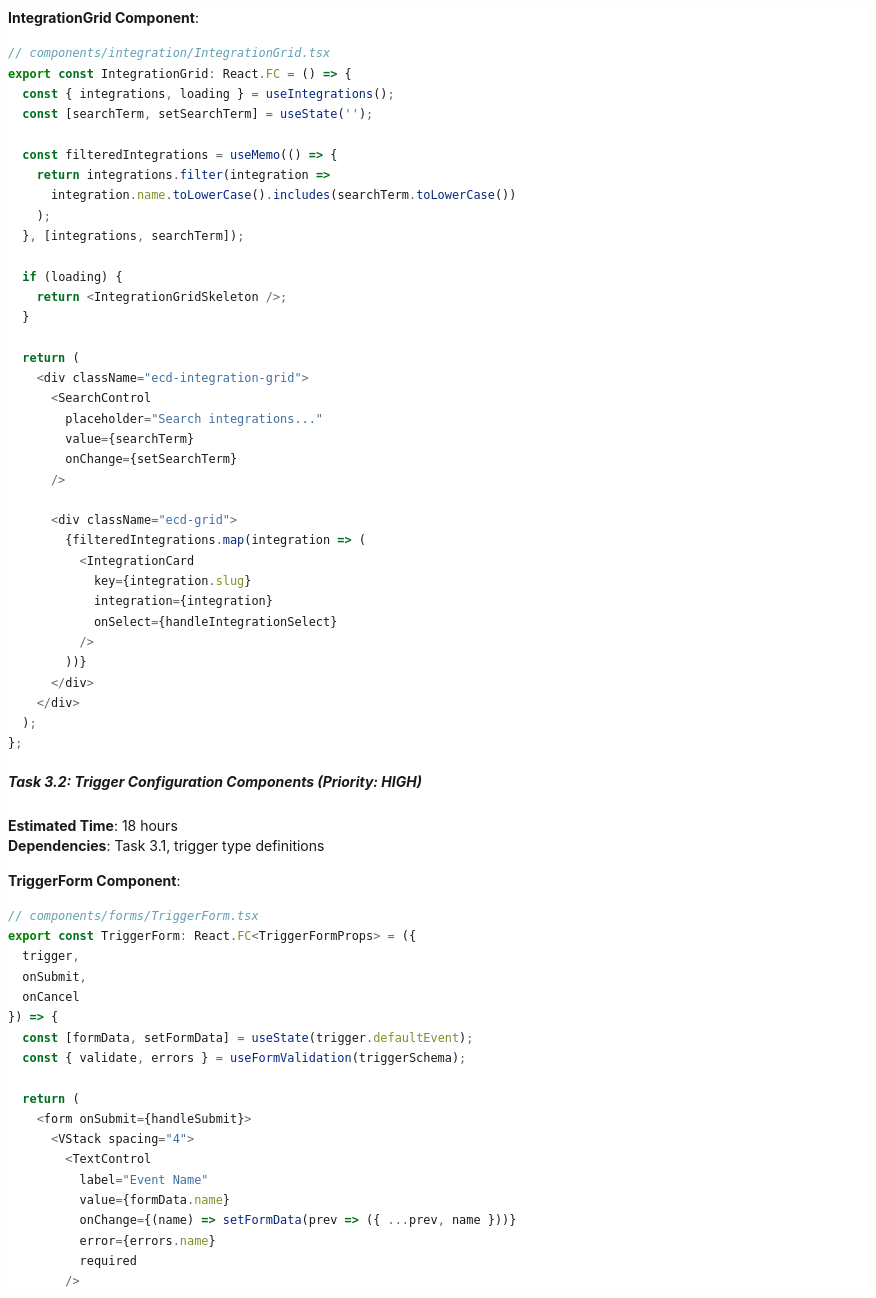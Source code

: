**IntegrationGrid Component**:
```typescript
// components/integration/IntegrationGrid.tsx
export const IntegrationGrid: React.FC = () => {
  const { integrations, loading } = useIntegrations();
  const [searchTerm, setSearchTerm] = useState('');
  
  const filteredIntegrations = useMemo(() => {
    return integrations.filter(integration =>
      integration.name.toLowerCase().includes(searchTerm.toLowerCase())
    );
  }, [integrations, searchTerm]);

  if (loading) {
    return <IntegrationGridSkeleton />;
  }

  return (
    <div className="ecd-integration-grid">
      <SearchControl
        placeholder="Search integrations..."
        value={searchTerm}
        onChange={setSearchTerm}
      />
      
      <div className="ecd-grid">
        {filteredIntegrations.map(integration => (
          <IntegrationCard
            key={integration.slug}
            integration={integration}
            onSelect={handleIntegrationSelect}
          />
        ))}
      </div>
    </div>
  );
};
```

##### Task 3.2: Trigger Configuration Components (Priority: HIGH)
**Estimated Time**: 18 hours  
**Dependencies**: Task 3.1, trigger type definitions

**TriggerForm Component**:
```typescript
// components/forms/TriggerForm.tsx
export const TriggerForm: React.FC<TriggerFormProps> = ({
  trigger,
  onSubmit,
  onCancel
}) => {
  const [formData, setFormData] = useState(trigger.defaultEvent);
  const { validate, errors } = useFormValidation(triggerSchema);

  return (
    <form onSubmit={handleSubmit}>
      <VStack spacing="4">
        <TextControl
          label="Event Name"
          value={formData.name}
          onChange={(name) => setFormData(prev => ({ ...prev, name }))}
          error={errors.name}
          required
        />
```